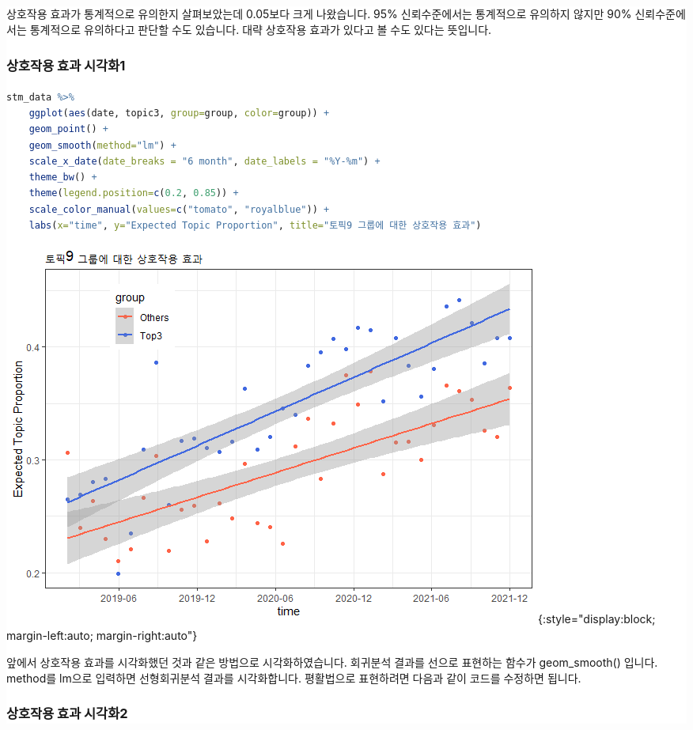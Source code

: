 상호작용 효과가 통계적으로 유의한지 살펴보았는데 0.05보다 크게
나왔습니다. 95% 신뢰수준에서는 통계적으로 유의하지 않지만 90%
신뢰수준에서는 통계적으로 유의하다고 판단할 수도 있습니다. 대략 상호작용
효과가 있다고 볼 수도 있다는 뜻입니다.

### 상호작용 효과 시각화1

``` r
stm_data %>% 
    ggplot(aes(date, topic3, group=group, color=group)) +
    geom_point() +
    geom_smooth(method="lm") +
    scale_x_date(date_breaks = "6 month", date_labels = "%Y-%m") +
    theme_bw() +
    theme(legend.position=c(0.2, 0.85)) +
    scale_color_manual(values=c("tomato", "royalblue")) +
    labs(x="time", y="Expected Topic Proportion", title="토픽9 그룹에 대한 상호작용 효과")
```

![](https://raw.githubusercontent.com/cysics/cysics.github.io/master/_posts/2022-02-11-kakaotalk-topic-analysis8_files/figure-gfm/stm_analysis6-1.png){:style="display:block; margin-left:auto; margin-right:auto"}

앞에서 상호작용 효과를 시각화했던 것과 같은 방법으로 시각화하였습니다.
회귀분석 결과를 선으로 표현하는 함수가 geom\_smooth() 입니다. method를
lm으로 입력하면 선형회귀분석 결과를 시각화합니다. 평활법으로 표현하려면
다음과 같이 코드를 수정하면 됩니다.

### 상호작용 효과 시각화2
